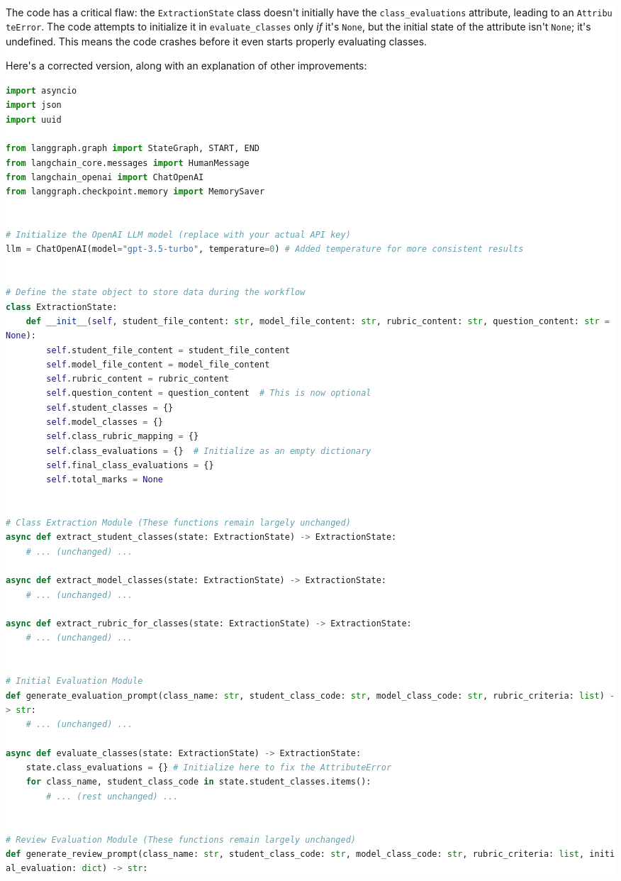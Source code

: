 
The code has a critical flaw: the `ExtractionState` class doesn't initially have the `class_evaluations` attribute, leading to an `AttributeError`.  The code attempts to initialize it in `evaluate_classes` only *if* it's `None`, but the initial state of the attribute isn't `None`; it's undefined.  This means the code crashes before it even starts properly evaluating classes.

Here's a corrected version, along with an explanation of other improvements:


```python
import asyncio
import json
import uuid

from langgraph.graph import StateGraph, START, END
from langchain_core.messages import HumanMessage
from langchain_openai import ChatOpenAI
from langgraph.checkpoint.memory import MemorySaver


# Initialize the OpenAI LLM model (replace with your actual API key)
llm = ChatOpenAI(model="gpt-3.5-turbo", temperature=0) # Added temperature for more consistent results


# Define the state object to store data during the workflow
class ExtractionState:
    def __init__(self, student_file_content: str, model_file_content: str, rubric_content: str, question_content: str = None):
        self.student_file_content = student_file_content
        self.model_file_content = model_file_content
        self.rubric_content = rubric_content
        self.question_content = question_content  # This is now optional
        self.student_classes = {}
        self.model_classes = {}
        self.class_rubric_mapping = {}
        self.class_evaluations = {}  # Initialize as an empty dictionary
        self.final_class_evaluations = {}
        self.total_marks = None


# Class Extraction Module (These functions remain largely unchanged)
async def extract_student_classes(state: ExtractionState) -> ExtractionState:
    # ... (unchanged) ...

async def extract_model_classes(state: ExtractionState) -> ExtractionState:
    # ... (unchanged) ...

async def extract_rubric_for_classes(state: ExtractionState) -> ExtractionState:
    # ... (unchanged) ...


# Initial Evaluation Module
def generate_evaluation_prompt(class_name: str, student_class_code: str, model_class_code: str, rubric_criteria: list) -> str:
    # ... (unchanged) ...

async def evaluate_classes(state: ExtractionState) -> ExtractionState:
    state.class_evaluations = {} # Initialize here to fix the AttributeError
    for class_name, student_class_code in state.student_classes.items():
        # ... (rest unchanged) ...


# Review Evaluation Module (These functions remain largely unchanged)
def generate_review_prompt(class_name: str, student_class_code: str, model_class_code: str, rubric_criteria: list, initial_evaluation: dict) -> str:
```
